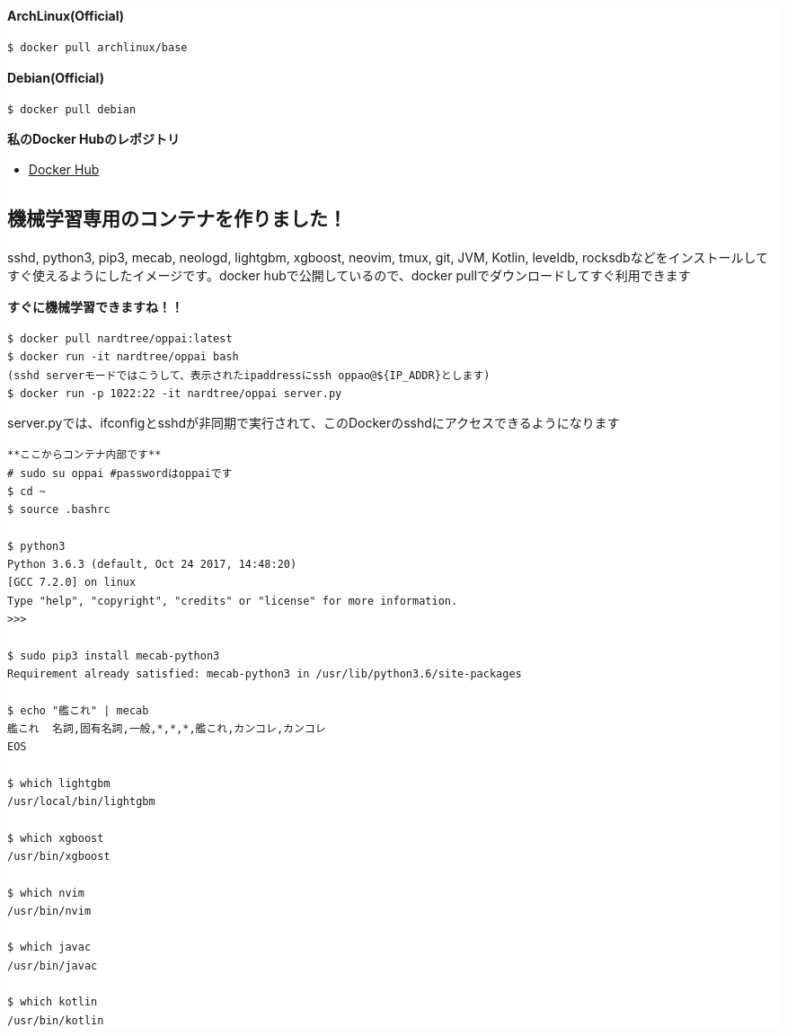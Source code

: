 **ArchLinux(Official)**  
```console
$ docker pull archlinux/base
```
**Debian(Official)**   
```console
$ docker pull debian
```
**私のDocker Hubのレポジトリ** 
- [Docker Hub](https://hub.docker.com/r/nardtree/oppai/)

## 機械学習専用のコンテナを作りました！
sshd, python3, pip3, mecab, neologd, lightgbm, xgboost, neovim, tmux, git, JVM, Kotlin, leveldb, rocksdbなどをインストールしてすぐ使えるようにしたイメージです。docker hubで公開しているので、docker pullでダウンロードしてすぐ利用できます  


**すぐに機械学習できますね！！**
```console
$ docker pull nardtree/oppai:latest
$ docker run -it nardtree/oppai bash
(sshd serverモードではこうして、表示されたipaddressにssh oppao@${IP_ADDR}とします)
$ docker run -p 1022:22 -it nardtree/oppai server.py
```
server.pyでは、ifconfigとsshdが非同期で実行されて、このDockerのsshdにアクセスできるようになります
```console
**ここからコンテナ内部です**
# sudo su oppai #passwordはoppaiです
$ cd ~
$ source .bashrc

$ python3
Python 3.6.3 (default, Oct 24 2017, 14:48:20) 
[GCC 7.2.0] on linux
Type "help", "copyright", "credits" or "license" for more information.
>>> 

$ sudo pip3 install mecab-python3
Requirement already satisfied: mecab-python3 in /usr/lib/python3.6/site-packages

$ echo "艦これ" | mecab
艦これ  名詞,固有名詞,一般,*,*,*,艦これ,カンコレ,カンコレ
EOS

$ which lightgbm
/usr/local/bin/lightgbm

$ which xgboost
/usr/bin/xgboost

$ which nvim
/usr/bin/nvim

$ which javac
/usr/bin/javac

$ which kotlin
/usr/bin/kotlin
```
